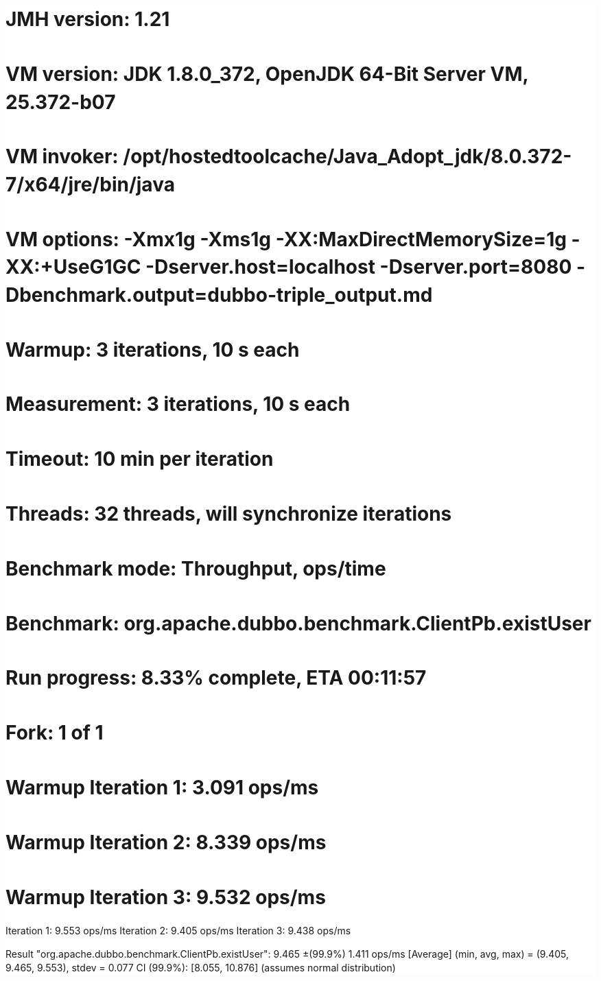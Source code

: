 
# JMH version: 1.21
# VM version: JDK 1.8.0_372, OpenJDK 64-Bit Server VM, 25.372-b07
# VM invoker: /opt/hostedtoolcache/Java_Adopt_jdk/8.0.372-7/x64/jre/bin/java
# VM options: -Xmx1g -Xms1g -XX:MaxDirectMemorySize=1g -XX:+UseG1GC -Dserver.host=localhost -Dserver.port=8080 -Dbenchmark.output=dubbo-triple_output.md
# Warmup: 3 iterations, 10 s each
# Measurement: 3 iterations, 10 s each
# Timeout: 10 min per iteration
# Threads: 32 threads, will synchronize iterations
# Benchmark mode: Throughput, ops/time
# Benchmark: org.apache.dubbo.benchmark.ClientPb.existUser

# Run progress: 8.33% complete, ETA 00:11:57
# Fork: 1 of 1
# Warmup Iteration   1: 3.091 ops/ms
# Warmup Iteration   2: 8.339 ops/ms
# Warmup Iteration   3: 9.532 ops/ms
Iteration   1: 9.553 ops/ms
Iteration   2: 9.405 ops/ms
Iteration   3: 9.438 ops/ms


Result "org.apache.dubbo.benchmark.ClientPb.existUser":
  9.465 ±(99.9%) 1.411 ops/ms [Average]
  (min, avg, max) = (9.405, 9.465, 9.553), stdev = 0.077
  CI (99.9%): [8.055, 10.876] (assumes normal distribution)
